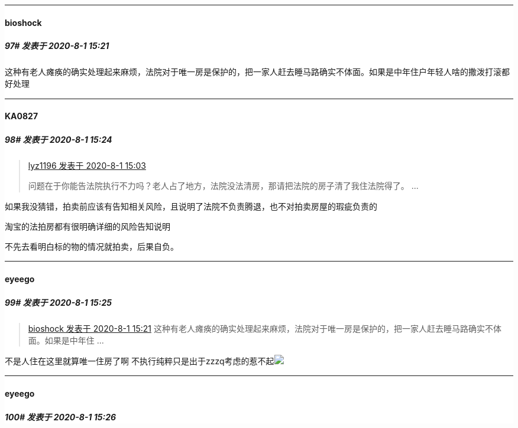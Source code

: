 





-----

####  bioshock  
##### 97#       发表于 2020-8-1 15:21




这种有老人瘫痪的确实处理起来麻烦，法院对于唯一房是保护的，把一家人赶去睡马路确实不体面。如果是中年住户年轻人啥的撒泼打滚都好处理







-----

####  KA0827  
##### 98#       发表于 2020-8-1 15:24



<blockquote><a href="httphttps://bbs.saraba1st.com/2b/forum.php?mod=redirect&amp;goto=findpost&amp;pid=48283496&amp;ptid=1952549" target="_blank">lyz1196 发表于 2020-8-1 15:03</a>

问题在于你能告法院执行不力吗？老人占了地方，法院没法清房，那请把法院的房子清了我住法院得了。 ...</blockquote>
如果我没猜错，拍卖前应该有告知相关风险，且说明了法院不负责腾退，也不对拍卖房屋的瑕疵负责的

淘宝的法拍房都有很明确详细的风险告知说明

不先去看明白标的物的情况就拍卖，后果自负。







-----

####  eyeego  
##### 99#       发表于 2020-8-1 15:25



<blockquote><a href="httphttps://bbs.saraba1st.com/2b/forum.php?mod=redirect&amp;goto=findpost&amp;pid=48283627&amp;ptid=1952549" target="_blank">bioshock 发表于 2020-8-1 15:21</a>
这种有老人瘫痪的确实处理起来麻烦，法院对于唯一房是保护的，把一家人赶去睡马路确实不体面。如果是中年住 ...</blockquote>
不是人住在这里就算唯一住房了啊 不执行纯粹只是出于zzzq考虑的惹不起<img src="https://static.saraba1st.com/image/smiley/face2017/049.png" referrerpolicy="no-referrer">







-----

####  eyeego  
##### 100#       发表于 2020-8-1 15:26
